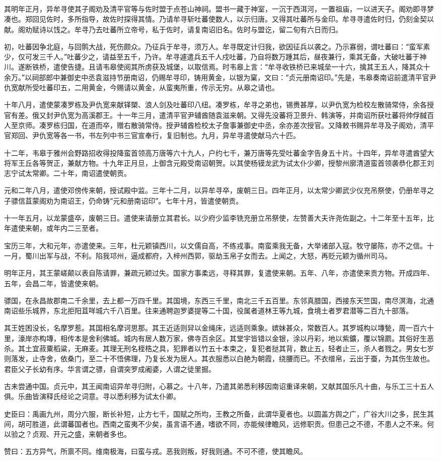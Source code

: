 其明年正月，异牟寻使其子阁劝及清平官等与佐时盟于点苍山神祠。盟书一藏于神室，一沉于西洱河，一置祖庙，一以进天子。阁劝即寻梦凑也。郑回见佐时，多所指导，故佐时探得其情。乃请牟寻斩吐蕃使数人，以示归唐。又得其吐蕃所与金印。牟寻寻遣佐时归，仍刻金契以献。阁劝赋诗以饯之。牟寻乃去吐蕃所立帝号，私于佐时，请复南诏旧名。佐时与盟讫，留二旬有六日而归。

初，吐蕃因争北庭，与回鹘大战，死伤颇众。乃征兵于牟寻，须万人。牟寻既定计归我，欲因征兵以袭之。乃示寡弱，谓吐蕃曰：“蛮军素少，仅可发三千人。”吐蕃少之，请益至五千，乃许。牟寻遽遣兵五千人戍吐蕃，乃自将数万踵其后，昼夜兼行，乘其无备，大破吐蕃于神川。遂断铁桥，遣使告捷。且请韦皋使阅其所虏获及城堡，以取信焉。时韦皋上言：“牟寻收铁桥已来城垒一十六，擒其王五人，降其众十余万。”以祠部郎中兼御史中丞袁滋持节册南诏，仍赐牟寻印，铸用黄金，以银为窠，文曰：“贞元册南诏印。”先是，韦皋奏南诏前遣清平官尹仇宽献所受吐蕃印五，二用黄金，今赐请以黄金，从蛮夷所重，传示无穷。从皋之请也。

十年八月，遣使蒙凑罗栋及尹仇宽来献铎槊、浪人剑及吐蕃印八纽。凑罗栋，牟寻之弟也，锡赉甚厚，以尹仇宽为检校左散骑常侍，余各授官有差。俄又封尹仇宽为高溪郡王。十一年三月，遣清平官尹辅酋随袁滋来朝。又得先没蕃将卫景升、韩演等，并南诏所获吐蕃将帅俘馘百人至京师。凑罗栋归国，在道而卒，赠右散骑常侍。授尹辅酋检校太子詹事兼御史中丞，余亦差次授官。又降敕书赐异牟寻及子阁劝，清平官郑回、尹仇宽等各一书，书左列中书三官宣奉行，复旧制也。九月，异牟寻遣使献马六十匹。

十二年，韦皋于雅州会野路招收得投降蛮首领高万唐等六十九人，户约七千，兼万唐等先受吐蕃金字告身五十片。十四年，异牟寻遣酋望大将军王丘各等贺正，兼献方物。十九年正月旦，上御含元殿受南诏朝贺。以其使杨镆龙武为试太仆少卿，授黎州廓清道蛮首领袭恭化郡王刘志宁试太常卿。二十年，南诏遣使朝贡。

元和二年八月，遣使邓傍传来朝，授试殿中监。三年十二月，以异牟寻卒，废朝三日。四年正月，以太常少卿武少仪充吊祭使，仍册牟寻之子骠信苴蒙阁劝为南诏王，仍命铸“元和册南诏印”。七年十月，皆遣使朝贡。

十一年五月，以龙蒙盛卒，废朝三日。遣使来请册立其君长。以少府少监李铣充册立吊祭使，左赞善大夫许尧佐副之。十二年至十五年，比年遣使来朝，或年内二三至者。

宝历三年，大和元年，亦遣使来。三年，杜元颖镇西川，以文儒自高，不练戎事。南蛮乘我无备，大举诸部入寇。牧守屡陈，亦不之信。十一月，蜀川出军与战，不利。陷我邛州，逼成都府，入梓州西郭，驱劫玉帛子女而去。上闻之，大怒，再贬元颖为循州司马。

明年正月，其王蒙嵯颠以表自陈请罪，兼疏元颖过失。国家方事柔远，寻释其罪，复遣使来朝。五年、八年，亦遣使来贡方物。开成四年、五年，会昌二年，皆遣使来朝。

骠国，在永昌故郡南二千余里，去上都一万四千里。其国境，东西三千里，南北三千五百里。东邻真腊国，西接东天竺国，南尽溟海，北通南诏些乐城界，东北拒阳苴咩城六千八百里。往来通聘迦罗婆提等二十国，役属者道林王等九城，食境土者罗君潜等二百九十部落。

其王姓困没长，名摩罗惹。其国相名摩诃思那。其王近适则舁以金绳床，远适则乘象。嫔妹甚众，常数百人。其罗城构以塼甃，周一百六十里，濠岸亦构塼，相传本是舍利佛城。城内有居人数万家，佛寺百余区。其堂宇皆错以金银，涂以丹彩，地以紫鑛，覆以锦罽。其俗好生恶杀。其土宜菽粟稻粱，无麻麦。其理无刑名桎梏之具，犯罪者以竹五十本束之，复犯者挞其背，数止五，轻者止三，杀人者戮之。男女七岁则落发，止寺舍，依桑门，至二十不悟佛理，乃复长发为居人。其衣服悉以白赩为朝霞，绕腰而已。不衣缯帛，云出于蚕，为其伤生故也。君臣父子长幼有序。华言谓之骠，自谓突罗成阇婆，人谓之徒里掘。

古未尝通中国。贞元中，其王闻南诏异牟寻归附，心慕之。十八年，乃遣其弟悉利移因南诏重译来朝，又献其国乐凡十曲，与乐工三十五人俱。乐曲皆演释氏经论之词意。寻以悉利移为试太仆卿。

史臣曰：禹画九州，周分六服，断长补短，止方七千，国赋之所均，王教之所备，此谓华夏者也。以圆盖方舆之广，广谷大川之多，民生其间，胡可胜道，此谓蕃国者也。西南之蛮夷不少矣，虽言语不通，嗜欲不同，亦能候律瞻风，远修职贡。但患己之不德，不患人之不来。何以验之？贞观、开元之盛，来朝者多也。

赞曰：五方异气，所禀不同。维南极海，曰蛮与戎。恶我则叛，好我则通。不可不德，使其瞻风。
